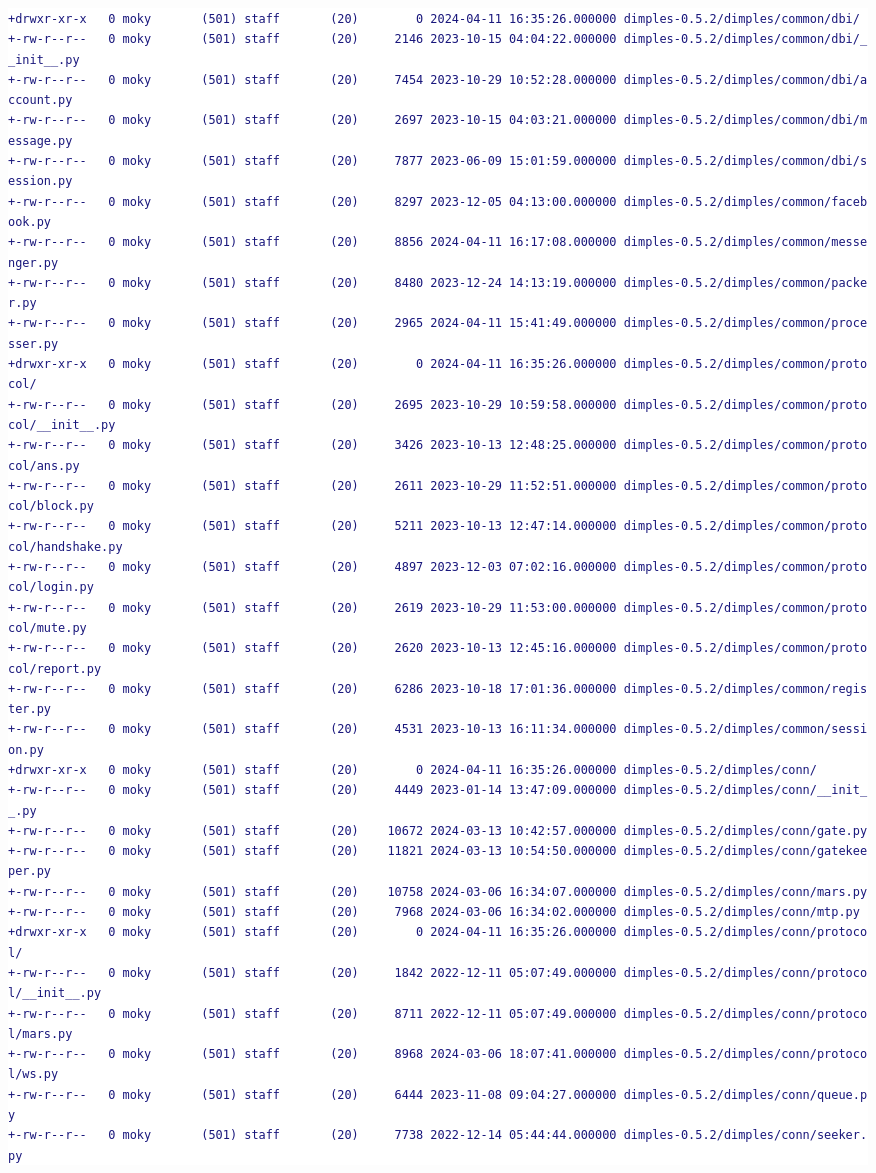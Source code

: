 ```diff
+drwxr-xr-x   0 moky       (501) staff       (20)        0 2024-04-11 16:35:26.000000 dimples-0.5.2/dimples/common/dbi/
+-rw-r--r--   0 moky       (501) staff       (20)     2146 2023-10-15 04:04:22.000000 dimples-0.5.2/dimples/common/dbi/__init__.py
+-rw-r--r--   0 moky       (501) staff       (20)     7454 2023-10-29 10:52:28.000000 dimples-0.5.2/dimples/common/dbi/account.py
+-rw-r--r--   0 moky       (501) staff       (20)     2697 2023-10-15 04:03:21.000000 dimples-0.5.2/dimples/common/dbi/message.py
+-rw-r--r--   0 moky       (501) staff       (20)     7877 2023-06-09 15:01:59.000000 dimples-0.5.2/dimples/common/dbi/session.py
+-rw-r--r--   0 moky       (501) staff       (20)     8297 2023-12-05 04:13:00.000000 dimples-0.5.2/dimples/common/facebook.py
+-rw-r--r--   0 moky       (501) staff       (20)     8856 2024-04-11 16:17:08.000000 dimples-0.5.2/dimples/common/messenger.py
+-rw-r--r--   0 moky       (501) staff       (20)     8480 2023-12-24 14:13:19.000000 dimples-0.5.2/dimples/common/packer.py
+-rw-r--r--   0 moky       (501) staff       (20)     2965 2024-04-11 15:41:49.000000 dimples-0.5.2/dimples/common/processer.py
+drwxr-xr-x   0 moky       (501) staff       (20)        0 2024-04-11 16:35:26.000000 dimples-0.5.2/dimples/common/protocol/
+-rw-r--r--   0 moky       (501) staff       (20)     2695 2023-10-29 10:59:58.000000 dimples-0.5.2/dimples/common/protocol/__init__.py
+-rw-r--r--   0 moky       (501) staff       (20)     3426 2023-10-13 12:48:25.000000 dimples-0.5.2/dimples/common/protocol/ans.py
+-rw-r--r--   0 moky       (501) staff       (20)     2611 2023-10-29 11:52:51.000000 dimples-0.5.2/dimples/common/protocol/block.py
+-rw-r--r--   0 moky       (501) staff       (20)     5211 2023-10-13 12:47:14.000000 dimples-0.5.2/dimples/common/protocol/handshake.py
+-rw-r--r--   0 moky       (501) staff       (20)     4897 2023-12-03 07:02:16.000000 dimples-0.5.2/dimples/common/protocol/login.py
+-rw-r--r--   0 moky       (501) staff       (20)     2619 2023-10-29 11:53:00.000000 dimples-0.5.2/dimples/common/protocol/mute.py
+-rw-r--r--   0 moky       (501) staff       (20)     2620 2023-10-13 12:45:16.000000 dimples-0.5.2/dimples/common/protocol/report.py
+-rw-r--r--   0 moky       (501) staff       (20)     6286 2023-10-18 17:01:36.000000 dimples-0.5.2/dimples/common/register.py
+-rw-r--r--   0 moky       (501) staff       (20)     4531 2023-10-13 16:11:34.000000 dimples-0.5.2/dimples/common/session.py
+drwxr-xr-x   0 moky       (501) staff       (20)        0 2024-04-11 16:35:26.000000 dimples-0.5.2/dimples/conn/
+-rw-r--r--   0 moky       (501) staff       (20)     4449 2023-01-14 13:47:09.000000 dimples-0.5.2/dimples/conn/__init__.py
+-rw-r--r--   0 moky       (501) staff       (20)    10672 2024-03-13 10:42:57.000000 dimples-0.5.2/dimples/conn/gate.py
+-rw-r--r--   0 moky       (501) staff       (20)    11821 2024-03-13 10:54:50.000000 dimples-0.5.2/dimples/conn/gatekeeper.py
+-rw-r--r--   0 moky       (501) staff       (20)    10758 2024-03-06 16:34:07.000000 dimples-0.5.2/dimples/conn/mars.py
+-rw-r--r--   0 moky       (501) staff       (20)     7968 2024-03-06 16:34:02.000000 dimples-0.5.2/dimples/conn/mtp.py
+drwxr-xr-x   0 moky       (501) staff       (20)        0 2024-04-11 16:35:26.000000 dimples-0.5.2/dimples/conn/protocol/
+-rw-r--r--   0 moky       (501) staff       (20)     1842 2022-12-11 05:07:49.000000 dimples-0.5.2/dimples/conn/protocol/__init__.py
+-rw-r--r--   0 moky       (501) staff       (20)     8711 2022-12-11 05:07:49.000000 dimples-0.5.2/dimples/conn/protocol/mars.py
+-rw-r--r--   0 moky       (501) staff       (20)     8968 2024-03-06 18:07:41.000000 dimples-0.5.2/dimples/conn/protocol/ws.py
+-rw-r--r--   0 moky       (501) staff       (20)     6444 2023-11-08 09:04:27.000000 dimples-0.5.2/dimples/conn/queue.py
+-rw-r--r--   0 moky       (501) staff       (20)     7738 2022-12-14 05:44:44.000000 dimples-0.5.2/dimples/conn/seeker.py
```